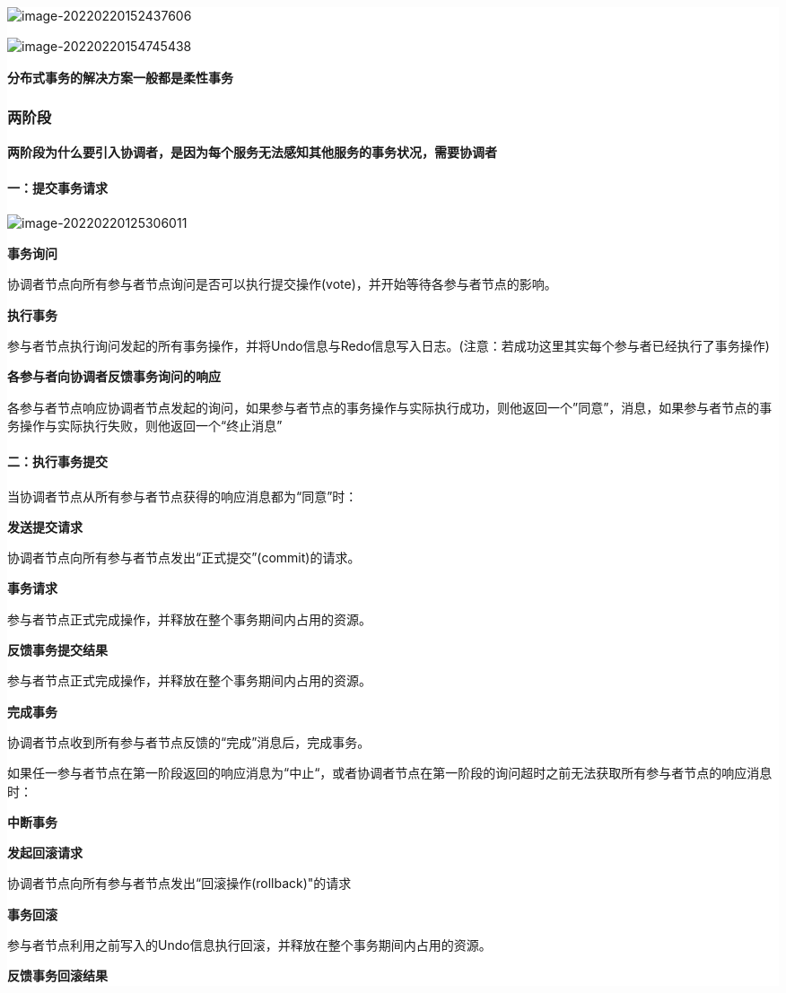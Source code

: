 ![image-20220220152437606](https://lyx-study-note-image.oss-cn-shenzhen.aliyuncs.com/img/image-20220220152437606.png) 

![image-20220220154745438](https://lyx-study-note-image.oss-cn-shenzhen.aliyuncs.com/img/image-20220220154745438.png)  

**分布式事务的解决方案一般都是柔性事务**



### 两阶段

**两阶段为什么要引入协调者，是因为每个服务无法感知其他服务的事务状况，需要协调者**

#### 一：提交事务请求

![image-20220220125306011](https://lyx-study-note-image.oss-cn-shenzhen.aliyuncs.com/img/image-20220220125306011.png) 

**事务询问**

协调者节点向所有参与者节点询问是否可以执行提交操作(vote)，并开始等待各参与者节点的影响。

**执行事务**

参与者节点执行询问发起的所有事务操作，并将Undo信息与Redo信息写入日志。(注意：若成功这里其实每个参与者已经执行了事务操作)

**各参与者向协调者反馈事务询问的响应**

各参与者节点响应协调者节点发起的询问，如果参与者节点的事务操作与实际执行成功，则他返回一个”同意”，消息，如果参与者节点的事务操作与实际执行失败，则他返回一个“终止消息”



#### 二：执行事务提交

当协调者节点从所有参与者节点获得的响应消息都为“同意”时：

**发送提交请求**

协调者节点向所有参与者节点发出“正式提交”(commit)的请求。

**事务请求**

参与者节点正式完成操作，并释放在整个事务期间内占用的资源。

**反馈事务提交结果**

参与者节点正式完成操作，并释放在整个事务期间内占用的资源。

**完成事务**

协调者节点收到所有参与者节点反馈的“完成”消息后，完成事务。

如果任一参与者节点在第一阶段返回的响应消息为“中止“，或者协调者节点在第一阶段的询问超时之前无法获取所有参与者节点的响应消息时：

**中断事务**

**发起回滚请求**

协调者节点向所有参与者节点发出“回滚操作(rollback)"的请求

**事务回滚**

参与者节点利用之前写入的Undo信息执行回滚，并释放在整个事务期间内占用的资源。

**反馈事务回滚结果**
